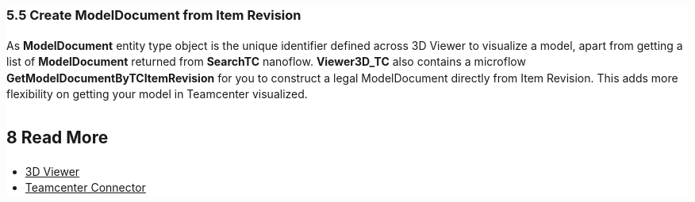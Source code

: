 ### 5.5 Create ModelDocument from Item Revision

As **ModelDocument** entity type object is the unique identifier defined across 3D Viewer to visualize a model, apart from getting a list of **ModelDocument** returned from **SearchTC** nanoflow. **Viewer3D_TC** also contains a microflow **GetModelDocumentByTCItemRevision** for you to construct a legal ModelDocument directly from Item Revision. This adds more flexibility on getting your model in Teamcenter visualized. 
 
## 8 Read More

* [3D Viewer](3d-viewer)
* [Teamcenter Connector](https://appstore.home.mendix.com/link/app/111627/)
